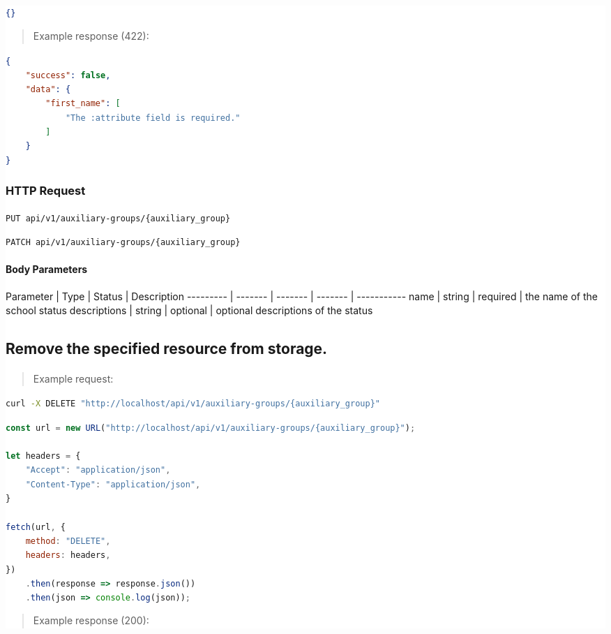 ```json
{}
```
> Example response (422):

```json
{
    "success": false,
    "data": {
        "first_name": [
            "The :attribute field is required."
        ]
    }
}
```

### HTTP Request
`PUT api/v1/auxiliary-groups/{auxiliary_group}`

`PATCH api/v1/auxiliary-groups/{auxiliary_group}`

#### Body Parameters

Parameter | Type | Status | Description
--------- | ------- | ------- | ------- | -----------
    name | string |  required  | the name of the school status
    descriptions | string |  optional  | optional descriptions of the status




## Remove the specified resource from storage.

> Example request:

```bash
curl -X DELETE "http://localhost/api/v1/auxiliary-groups/{auxiliary_group}" 
```

```javascript
const url = new URL("http://localhost/api/v1/auxiliary-groups/{auxiliary_group}");

let headers = {
    "Accept": "application/json",
    "Content-Type": "application/json",
}

fetch(url, {
    method: "DELETE",
    headers: headers,
})
    .then(response => response.json())
    .then(json => console.log(json));
```

> Example response (200):
